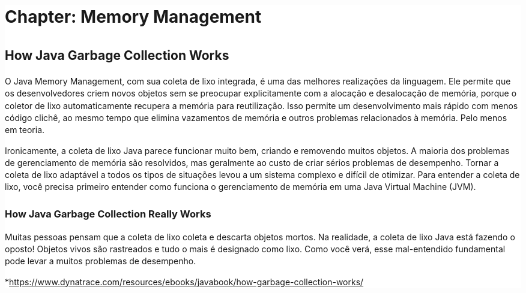 # Chapter: Memory Management

## How Java Garbage Collection Works

O Java Memory Management, com sua coleta de lixo integrada, é uma das melhores realizações da linguagem. Ele permite que os desenvolvedores criem novos objetos sem se preocupar explicitamente com a alocação e desalocação de memória, porque o coletor de lixo automaticamente recupera a memória para reutilização. Isso permite um desenvolvimento mais rápido com menos código clichê, ao mesmo tempo que elimina vazamentos de memória e outros problemas relacionados à memória. Pelo menos em teoria.

Ironicamente, a coleta de lixo Java parece funcionar muito bem, criando e removendo muitos objetos. A maioria dos problemas de gerenciamento de memória são resolvidos, mas geralmente ao custo de criar sérios problemas de desempenho. Tornar a coleta de lixo adaptável a todos os tipos de situações levou a um sistema complexo e difícil de otimizar. Para entender a coleta de lixo, você precisa primeiro entender como funciona o gerenciamento de memória em uma Java Virtual Machine (JVM).

### How Java Garbage Collection Really Works

Muitas pessoas pensam que a coleta de lixo coleta e descarta objetos mortos. Na realidade, a coleta de lixo Java está fazendo o oposto! Objetos vivos são rastreados e tudo o mais é designado como lixo. Como você verá, esse mal-entendido fundamental pode levar a muitos problemas de desempenho.



*https://www.dynatrace.com/resources/ebooks/javabook/how-garbage-collection-works/



























